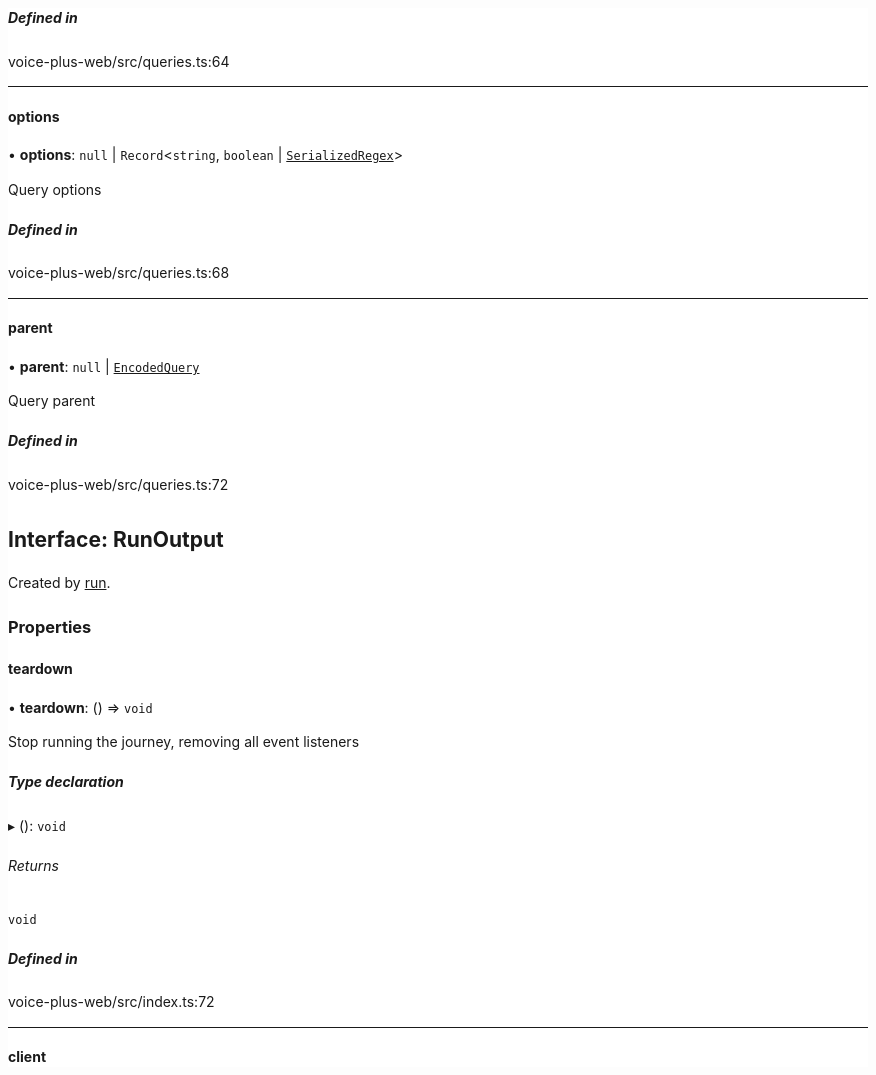 ##### Defined in

voice-plus-web/src/queries.ts:64

___

#### options

• **options**: ``null`` \| `Record`\<`string`, `boolean` \| [`SerializedRegex`](#interfacesserializedregexmd)\>

Query options

##### Defined in

voice-plus-web/src/queries.ts:68

___

#### parent

• **parent**: ``null`` \| [`EncodedQuery`](#interfacesencodedquerymd)

Query parent

##### Defined in

voice-plus-web/src/queries.ts:72


<a name="interfacesrunoutputmd"></a>

## Interface: RunOutput

Created by [run](#run).

### Properties

#### teardown

• **teardown**: () => `void`

Stop running the journey, removing all event listeners

##### Type declaration

▸ (): `void`

###### Returns

`void`

##### Defined in

voice-plus-web/src/index.ts:72

___

#### client
